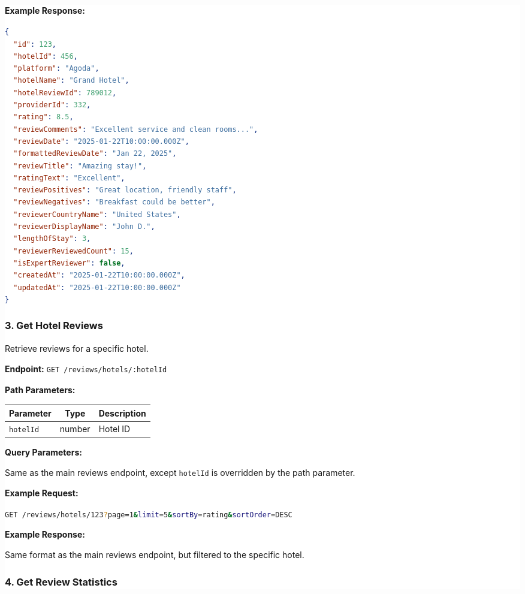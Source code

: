 **Example Response:**

```json
{
  "id": 123,
  "hotelId": 456,
  "platform": "Agoda",
  "hotelName": "Grand Hotel",
  "hotelReviewId": 789012,
  "providerId": 332,
  "rating": 8.5,
  "reviewComments": "Excellent service and clean rooms...",
  "reviewDate": "2025-01-22T10:00:00.000Z",
  "formattedReviewDate": "Jan 22, 2025",
  "reviewTitle": "Amazing stay!",
  "ratingText": "Excellent",
  "reviewPositives": "Great location, friendly staff",
  "reviewNegatives": "Breakfast could be better",
  "reviewerCountryName": "United States",
  "reviewerDisplayName": "John D.",
  "lengthOfStay": 3,
  "reviewerReviewedCount": 15,
  "isExpertReviewer": false,
  "createdAt": "2025-01-22T10:00:00.000Z",
  "updatedAt": "2025-01-22T10:00:00.000Z"
}
```

### 3. Get Hotel Reviews

Retrieve reviews for a specific hotel.

**Endpoint:** `GET /reviews/hotels/:hotelId`

**Path Parameters:**

| Parameter | Type | Description |
|-----------|------|-------------|
| `hotelId` | number | Hotel ID |

**Query Parameters:**

Same as the main reviews endpoint, except `hotelId` is overridden by the path parameter.

**Example Request:**

```bash
GET /reviews/hotels/123?page=1&limit=5&sortBy=rating&sortOrder=DESC
```

**Example Response:**

Same format as the main reviews endpoint, but filtered to the specific hotel.

### 4. Get Review Statistics
